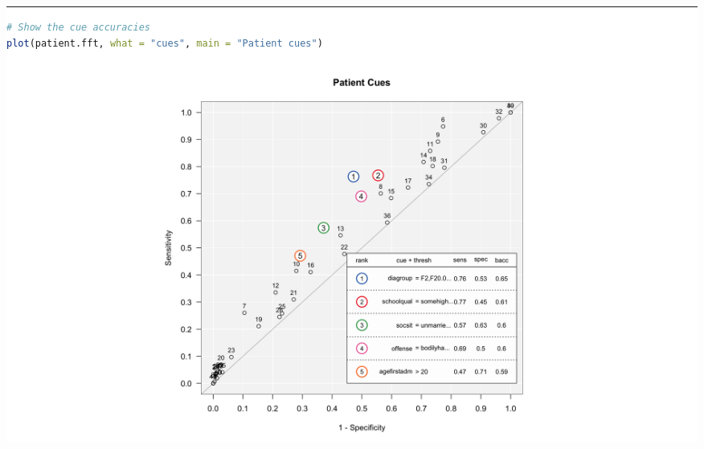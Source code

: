 
---


```r
# Show the cue accuracies
plot(patient.fft, what = "cues", main = "Patient cues")
```


<img src="assets/fig/unnamed-chunk-45-1.png" title="plot of chunk unnamed-chunk-45" alt="plot of chunk unnamed-chunk-45" width="55%" style="display: block; margin: auto;" />
